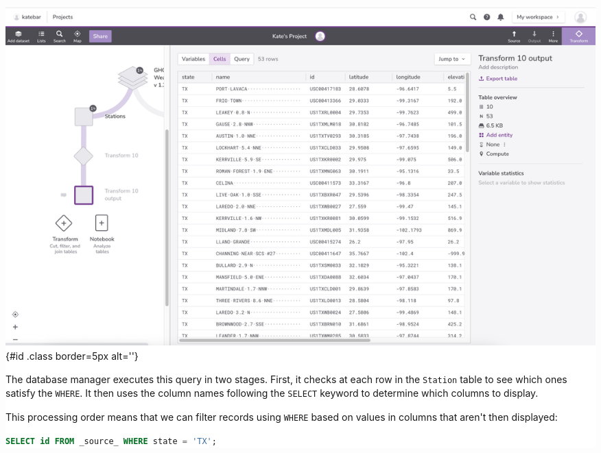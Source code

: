 
![](fig/04.2_where_output.png){#id .class border=5px alt=''}

The database manager executes this query in two stages.
First,
it checks at each row in the `Station` table
to see which ones satisfy the `WHERE`.
It then uses the column names following the `SELECT` keyword
to determine which columns to display.

This processing order means that
we can filter records using `WHERE`
based on values in columns that aren't then displayed:

```sql
SELECT id FROM _source_ WHERE state = 'TX';
```
